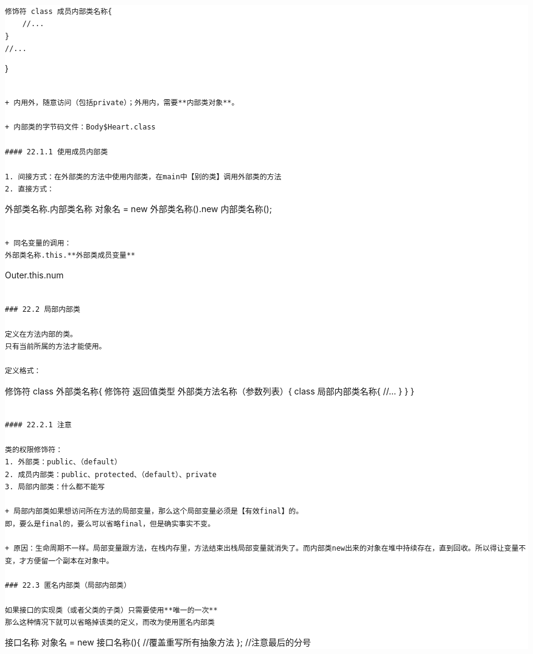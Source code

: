     修饰符 class 成员内部类名称{
        //...
    }
    //...
}
```

+ 内用外，随意访问（包括private）；外用内，需要**内部类对象**。

+ 内部类的字节码文件：Body$Heart.class

#### 22.1.1 使用成员内部类

1. 间接方式：在外部类的方法中使用内部类，在main中【别的类】调用外部类的方法
2. 直接方式：
```
外部类名称.内部类名称 对象名 = new 外部类名称().new 内部类名称();
```

+ 同名变量的调用：
外部类名称.this.**外部类成员变量**
```
Outer.this.num
```

### 22.2 局部内部类

定义在方法内部的类。
只有当前所属的方法才能使用。

定义格式：
```
修饰符 class 外部类名称{
    修饰符 返回值类型 外部类方法名称（参数列表）{
        class 局部内部类名称{
            //...
        }
    }
}
```

#### 22.2.1 注意

类的权限修饰符：
1. 外部类：public、（default）
2. 成员内部类：public、protected、（default）、private
3. 局部内部类：什么都不能写

+ 局部内部类如果想访问所在方法的局部变量，那么这个局部变量必须是【有效final】的。
即，要么是final的，要么可以省略final，但是确实事实不变。

+ 原因：生命周期不一样。局部变量跟方法，在栈内存里，方法结束出栈局部变量就消失了。而内部类new出来的对象在堆中持续存在，直到回收。所以得让变量不变，才方便留一个副本在对象中。

### 22.3 匿名内部类（局部内部类）

如果接口的实现类（或者父类的子类）只需要使用**唯一的一次**
那么这种情况下就可以省略掉该类的定义，而改为使用匿名内部类

```
接口名称 对象名 = new 接口名称(){
    //覆盖重写所有抽象方法
};
//注意最后的分号
```

```